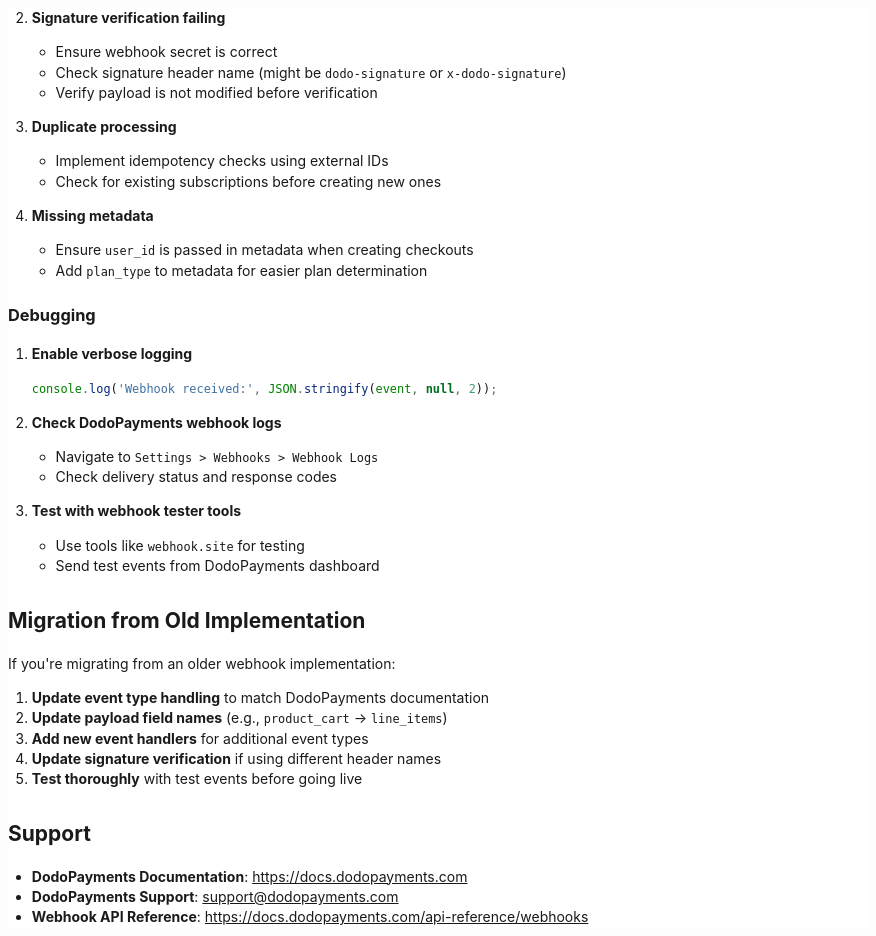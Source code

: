 2. **Signature verification failing**
   - Ensure webhook secret is correct
   - Check signature header name (might be `dodo-signature` or `x-dodo-signature`)
   - Verify payload is not modified before verification

3. **Duplicate processing**
   - Implement idempotency checks using external IDs
   - Check for existing subscriptions before creating new ones

4. **Missing metadata**
   - Ensure `user_id` is passed in metadata when creating checkouts
   - Add `plan_type` to metadata for easier plan determination

### Debugging

1. **Enable verbose logging**
   ```typescript
   console.log('Webhook received:', JSON.stringify(event, null, 2));
   ```

2. **Check DodoPayments webhook logs**
   - Navigate to `Settings > Webhooks > Webhook Logs`
   - Check delivery status and response codes

3. **Test with webhook tester tools**
   - Use tools like `webhook.site` for testing
   - Send test events from DodoPayments dashboard

## Migration from Old Implementation

If you're migrating from an older webhook implementation:

1. **Update event type handling** to match DodoPayments documentation
2. **Update payload field names** (e.g., `product_cart` → `line_items`)
3. **Add new event handlers** for additional event types
4. **Update signature verification** if using different header names
5. **Test thoroughly** with test events before going live

## Support

- **DodoPayments Documentation**: https://docs.dodopayments.com
- **DodoPayments Support**: support@dodopayments.com
- **Webhook API Reference**: https://docs.dodopayments.com/api-reference/webhooks
